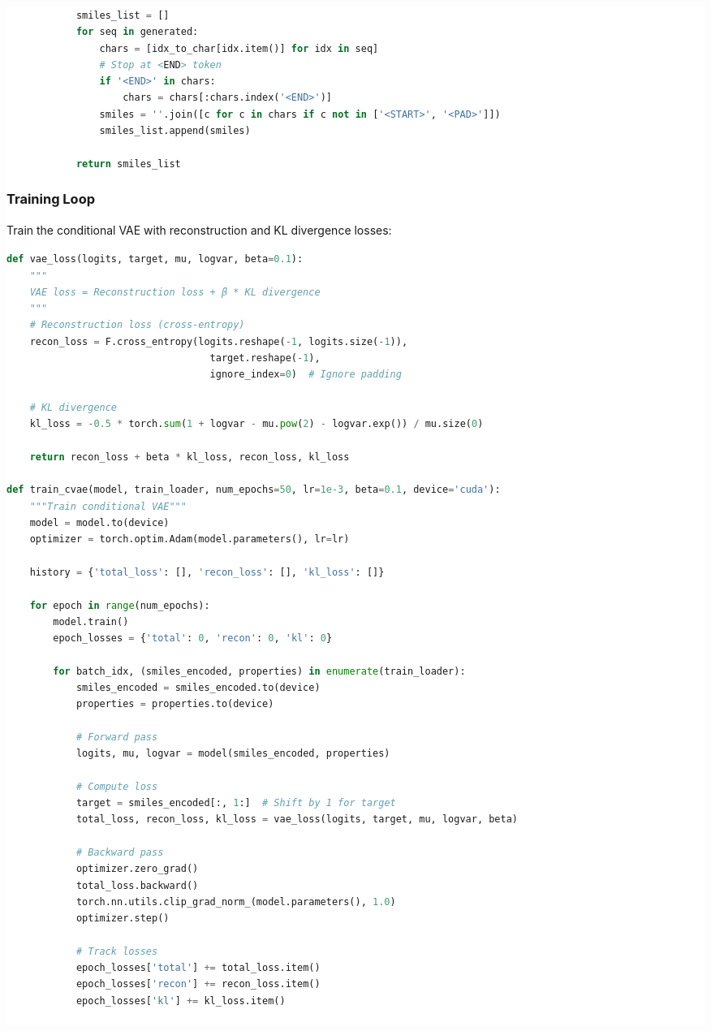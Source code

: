 ```python
            smiles_list = []
            for seq in generated:
                chars = [idx_to_char[idx.item()] for idx in seq]
                # Stop at <END> token
                if '<END>' in chars:
                    chars = chars[:chars.index('<END>')]
                smiles = ''.join([c for c in chars if c not in ['<START>', '<PAD>']])
                smiles_list.append(smiles)
            
            return smiles_list
```

### Training Loop

Train the conditional VAE with reconstruction and KL divergence losses:

```python
def vae_loss(logits, target, mu, logvar, beta=0.1):
    """
    VAE loss = Reconstruction loss + β * KL divergence
    """
    # Reconstruction loss (cross-entropy)
    recon_loss = F.cross_entropy(logits.reshape(-1, logits.size(-1)), 
                                   target.reshape(-1), 
                                   ignore_index=0)  # Ignore padding
    
    # KL divergence
    kl_loss = -0.5 * torch.sum(1 + logvar - mu.pow(2) - logvar.exp()) / mu.size(0)
    
    return recon_loss + beta * kl_loss, recon_loss, kl_loss

def train_cvae(model, train_loader, num_epochs=50, lr=1e-3, beta=0.1, device='cuda'):
    """Train conditional VAE"""
    model = model.to(device)
    optimizer = torch.optim.Adam(model.parameters(), lr=lr)
    
    history = {'total_loss': [], 'recon_loss': [], 'kl_loss': []}
    
    for epoch in range(num_epochs):
        model.train()
        epoch_losses = {'total': 0, 'recon': 0, 'kl': 0}
        
        for batch_idx, (smiles_encoded, properties) in enumerate(train_loader):
            smiles_encoded = smiles_encoded.to(device)
            properties = properties.to(device)
            
            # Forward pass
            logits, mu, logvar = model(smiles_encoded, properties)
            
            # Compute loss
            target = smiles_encoded[:, 1:]  # Shift by 1 for target
            total_loss, recon_loss, kl_loss = vae_loss(logits, target, mu, logvar, beta)
            
            # Backward pass
            optimizer.zero_grad()
            total_loss.backward()
            torch.nn.utils.clip_grad_norm_(model.parameters(), 1.0)
            optimizer.step()
            
            # Track losses
            epoch_losses['total'] += total_loss.item()
            epoch_losses['recon'] += recon_loss.item()
            epoch_losses['kl'] += kl_loss.item()
        
```